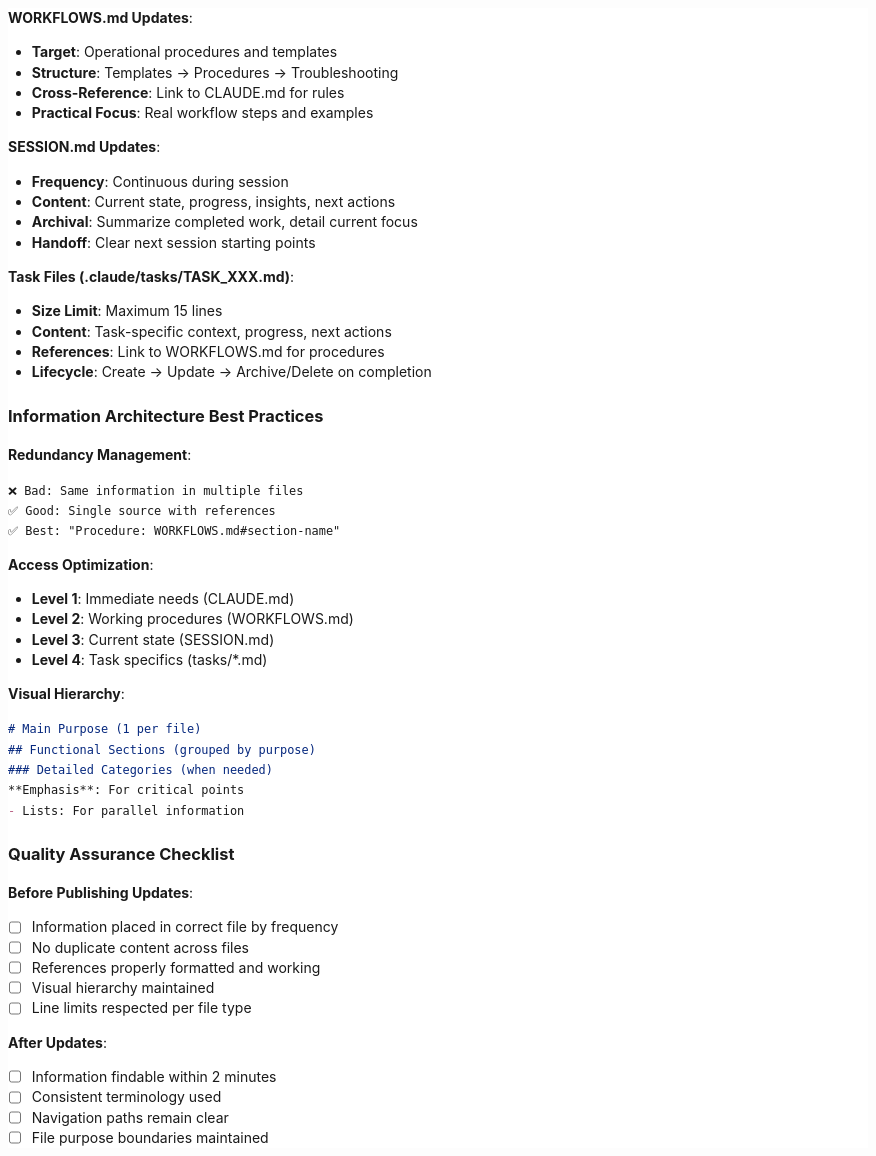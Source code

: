 **WORKFLOWS.md Updates**:
- **Target**: Operational procedures and templates
- **Structure**: Templates → Procedures → Troubleshooting
- **Cross-Reference**: Link to CLAUDE.md for rules
- **Practical Focus**: Real workflow steps and examples

**SESSION.md Updates**:
- **Frequency**: Continuous during session
- **Content**: Current state, progress, insights, next actions
- **Archival**: Summarize completed work, detail current focus
- **Handoff**: Clear next session starting points

**Task Files (.claude/tasks/TASK_XXX.md)**:
- **Size Limit**: Maximum 15 lines
- **Content**: Task-specific context, progress, next actions
- **References**: Link to WORKFLOWS.md for procedures
- **Lifecycle**: Create → Update → Archive/Delete on completion

### Information Architecture Best Practices

**Redundancy Management**:
```markdown
❌ Bad: Same information in multiple files
✅ Good: Single source with references
✅ Best: "Procedure: WORKFLOWS.md#section-name"
```

**Access Optimization**:
- **Level 1**: Immediate needs (CLAUDE.md)
- **Level 2**: Working procedures (WORKFLOWS.md)  
- **Level 3**: Current state (SESSION.md)
- **Level 4**: Task specifics (tasks/*.md)

**Visual Hierarchy**:
```markdown
# Main Purpose (1 per file)
## Functional Sections (grouped by purpose)
### Detailed Categories (when needed)
**Emphasis**: For critical points
- Lists: For parallel information
```

### Quality Assurance Checklist

**Before Publishing Updates**:
- [ ] Information placed in correct file by frequency
- [ ] No duplicate content across files
- [ ] References properly formatted and working
- [ ] Visual hierarchy maintained
- [ ] Line limits respected per file type

**After Updates**:
- [ ] Information findable within 2 minutes
- [ ] Consistent terminology used
- [ ] Navigation paths remain clear
- [ ] File purpose boundaries maintained

